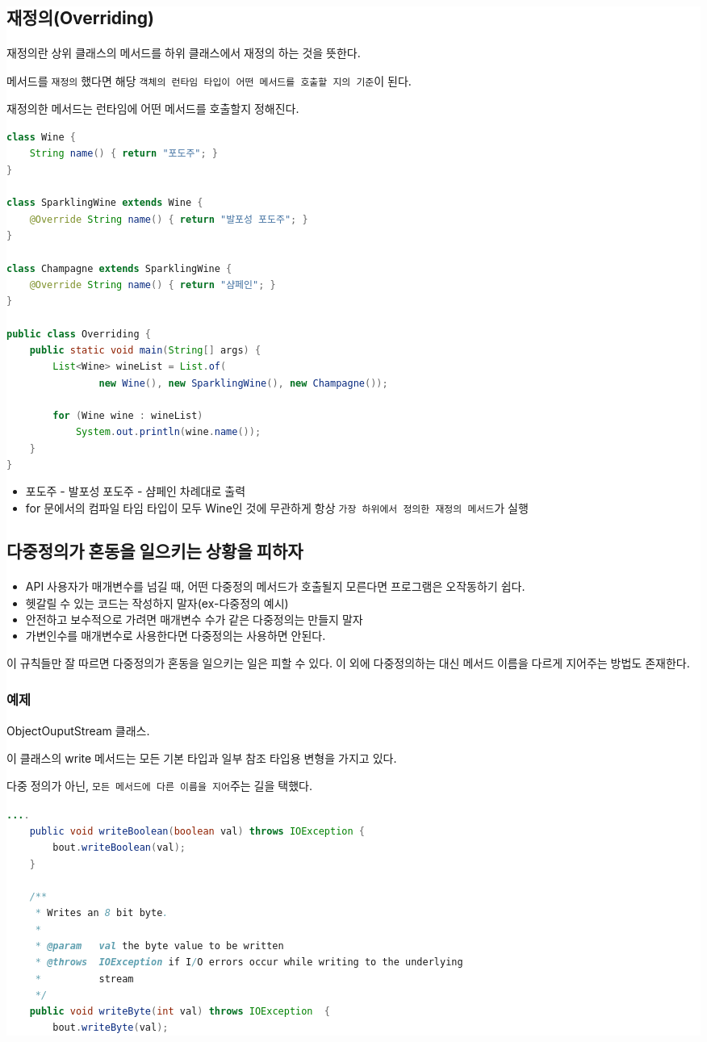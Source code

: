 
## 재정의(Overriding)

재정의란 상위 클래스의 메서드를 하위 클래스에서 재정의 하는 것을 뜻한다.

메서드를 `재정의` 했다면 해당 `객체의 런타임 타입이 어떤 메서드를 호출할 지의 기준`이 된다.

재정의한 메서드는 런타임에 어떤 메서드를 호출할지 정해진다.

```java
class Wine {
    String name() { return "포도주"; }
}

class SparklingWine extends Wine {
    @Override String name() { return "발포성 포도주"; }
}

class Champagne extends SparklingWine {
    @Override String name() { return "샴페인"; }
}

public class Overriding {
    public static void main(String[] args) {
        List<Wine> wineList = List.of(
                new Wine(), new SparklingWine(), new Champagne());

        for (Wine wine : wineList)
            System.out.println(wine.name());
    }
}
```

- 포도주 - 발포성 포도주 - 샴페인 차례대로 출력
- for 문에서의 컴파일 타임 타입이 모두 Wine인 것에 무관하게 항상 `가장 하위에서 정의한 재정의 메서드`가 실행

## 다중정의가 혼동을 일으키는 상황을 피하자

- API 사용자가 매개변수를 넘길 때, 어떤 다중정의 메서드가 호출될지 모른다면 프로그램은 오작동하기 쉽다.
- 헷갈릴 수 있는 코드는 작성하지 말자(ex-다중정의 예시)
- 안전하고 보수적으로 가려면 매개변수 수가 같은 다중정의는 만들지 말자
- 가변인수를 매개변수로 사용한다면 다중정의는 사용하면 안된다.

이 규칙들만 잘 따르면 다중정의가 혼동을 일으키는 일은 피할 수 있다. 이 외에 다중정의하는 대신 메서드 이름을 다르게 지어주는 방법도 존재한다.

### 예제

ObjectOuputStream 클래스.

이 클래스의 write 메서드는 모든 기본 타입과 일부 참조 타입용 변형을 가지고 있다.

다중 정의가 아닌, `모든 메서드에 다른 이름을 지어`주는 길을 택했다.

```java
....
    public void writeBoolean(boolean val) throws IOException {
        bout.writeBoolean(val);
    }

    /**
     * Writes an 8 bit byte.
     *
     * @param   val the byte value to be written
     * @throws  IOException if I/O errors occur while writing to the underlying
     *          stream
     */
    public void writeByte(int val) throws IOException  {
        bout.writeByte(val);
```